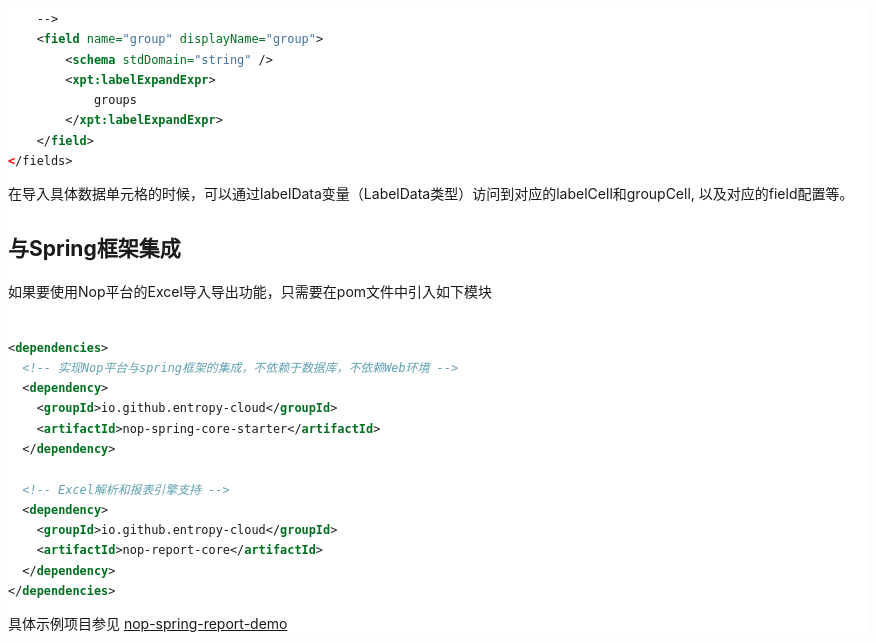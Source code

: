 ```xml
    -->
    <field name="group" displayName="group">
        <schema stdDomain="string" />
        <xpt:labelExpandExpr>
            groups
        </xpt:labelExpandExpr>
    </field>
</fields>
```

在导入具体数据单元格的时候，可以通过labelData变量（LabelData类型）访问到对应的labelCell和groupCell, 以及对应的field配置等。

## 与Spring框架集成

如果要使用Nop平台的Excel导入导出功能，只需要在pom文件中引入如下模块

```xml

<dependencies>
  <!-- 实现Nop平台与spring框架的集成，不依赖于数据库，不依赖Web环境 -->
  <dependency>
    <groupId>io.github.entropy-cloud</groupId>
    <artifactId>nop-spring-core-starter</artifactId>
  </dependency>

  <!-- Excel解析和报表引擎支持 -->
  <dependency>
    <groupId>io.github.entropy-cloud</groupId>
    <artifactId>nop-report-core</artifactId>
  </dependency>
</dependencies>

```

具体示例项目参见 [nop-spring-report-demo](https://gitee.com/canonical-entropy/nop-entropy/tree/master/nop-demo/nop-spring-report-demo)
